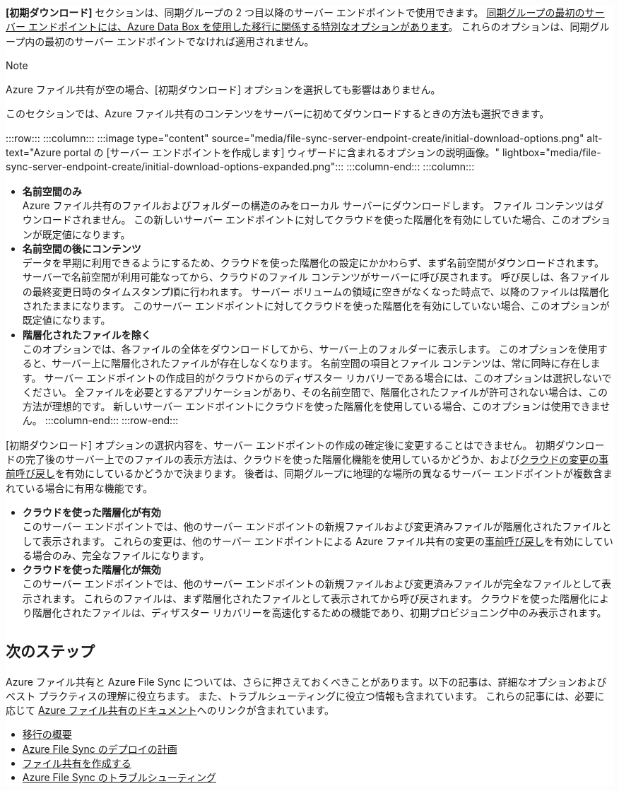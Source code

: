 **[初期ダウンロード]** セクションは、同期グループの 2 つ目以降のサーバー エンドポイントで使用できます。 [同期グループの最初のサーバー エンドポイントには、Azure Data Box を使用した移行に関係する特別なオプションがあります](#initial-sync-section)。 これらのオプションは、同期グループ内の最初のサーバー エンドポイントでなければ適用されません。

> [!NOTE]
> Azure ファイル共有が空の場合、[初期ダウンロード] オプションを選択しても影響はありません。

このセクションでは、Azure ファイル共有のコンテンツをサーバーに初めてダウンロードするときの方法も選択できます。

:::row:::
    :::column:::
        :::image type="content" source="media/file-sync-server-endpoint-create/initial-download-options.png" alt-text="Azure portal の [サーバー エンドポイントを作成します] ウィザードに含まれるオプションの説明画像。" lightbox="media/file-sync-server-endpoint-create/initial-download-options-expanded.png":::
    :::column-end:::
    :::column:::
* **名前空間のみ** </br> Azure ファイル共有のファイルおよびフォルダーの構造のみをローカル サーバーにダウンロードします。 ファイル コンテンツはダウンロードされません。 この新しいサーバー エンドポイントに対してクラウドを使った階層化を有効にしていた場合、このオプションが既定値になります。
* **名前空間の後にコンテンツ** </br> データを早期に利用できるようにするため、クラウドを使った階層化の設定にかかわらず、まず名前空間がダウンロードされます。 サーバーで名前空間が利用可能なってから、クラウドのファイル コンテンツがサーバーに呼び戻されます。 呼び戻しは、各ファイルの最終変更日時のタイムスタンプ順に行われます。 サーバー ボリュームの領域に空きがなくなった時点で、以降のファイルは階層化されたままになります。 このサーバー エンドポイントに対してクラウドを使った階層化を有効にしていない場合、このオプションが既定値になります。
* **階層化されたファイルを除く** </br> このオプションでは、各ファイルの全体をダウンロードしてから、サーバー上のフォルダーに表示します。 このオプションを使用すると、サーバー上に階層化されたファイルが存在しなくなります。 名前空間の項目とファイル コンテンツは、常に同時に存在します。 サーバー エンドポイントの作成目的がクラウドからのディザスター リカバリーである場合には、このオプションは選択しないでください。 全ファイルを必要とするアプリケーションがあり、その名前空間で、階層化されたファイルが許可されない場合は、この方法が理想的です。 新しいサーバー エンドポイントにクラウドを使った階層化を使用している場合、このオプションは使用できません。
    :::column-end:::
:::row-end:::

[初期ダウンロード] オプションの選択内容を、サーバー エンドポイントの作成の確定後に変更することはできません。 初期ダウンロードの完了後のサーバー上でのファイルの表示方法は、クラウドを使った階層化機能を使用しているかどうか、および[クラウドの変更の事前呼び戻し](file-sync-cloud-tiering-overview.md#proactive-recalling)を有効にしているかどうかで決まります。 後者は、同期グループに地理的な場所の異なるサーバー エンドポイントが複数含まれている場合に有用な機能です。

* **クラウドを使った階層化が有効** </br> このサーバー エンドポイントでは、他のサーバー エンドポイントの新規ファイルおよび変更済みファイルが階層化されたファイルとして表示されます。 これらの変更は、他のサーバー エンドポイントによる Azure ファイル共有の変更の[事前呼び戻し](file-sync-cloud-tiering-overview.md#proactive-recalling)を有効にしている場合のみ、完全なファイルになります。
*  **クラウドを使った階層化が無効** </br> このサーバー エンドポイントでは、他のサーバー エンドポイントの新規ファイルおよび変更済みファイルが完全なファイルとして表示されます。 これらのファイルは、まず階層化されたファイルとして表示されてから呼び戻されます。 クラウドを使った階層化により階層化されたファイルは、ディザスター リカバリーを高速化するための機能であり、初期プロビジョニング中のみ表示されます。


## <a name="next-steps"></a>次のステップ

Azure ファイル共有と Azure File Sync については、さらに押さえておくべきことがあります。以下の記事は、詳細なオプションおよびベスト プラクティスの理解に役立ちます。 また、トラブルシューティングに役立つ情報も含まれています。 これらの記事には、必要に応じて [Azure ファイル共有のドキュメント](../files/storage-files-introduction.md)へのリンクが含まれています。

* [移行の概要](../files/storage-files-migration-overview.md)
* [Azure File Sync のデプロイの計画](../file-sync/file-sync-planning.md)
* [ファイル共有を作成する](../files/storage-how-to-create-file-share.md)
* [Azure File Sync のトラブルシューティング](../file-sync/file-sync-troubleshoot.md)
